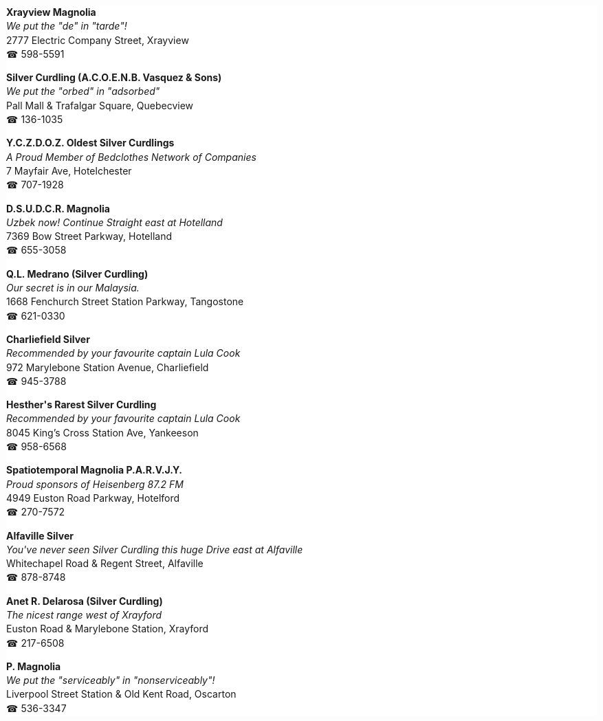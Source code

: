 **Xrayview Magnolia**  
_We put the "de" in "tarde"!_  
2777 Electric Company Street, Xrayview  
☎ 598-5591

**Silver Curdling (A.C.O.E.N.B. Vasquez & Sons)**  
_We put the "orbed" in "adsorbed"_  
Pall Mall & Trafalgar Square, Quebecview  
☎ 136-1035

**Y.C.Z.D.O.Z. Oldest Silver Curdlings**  
_A Proud Member of Bedclothes Network of Companies_  
7 Mayfair Ave, Hotelchester  
☎ 707-1928

**D.S.U.D.C.R. Magnolia**  
_Uzbek now! 
Continue Straight east at Hotelland_  
7369 Bow Street Parkway, Hotelland  
☎ 655-3058

**Q.L. Medrano (Silver Curdling)**  
_Our secret is in our Malaysia._  
1668 Fenchurch Street Station Parkway, Tangostone  
☎ 621-0330

**Charliefield Silver**  
_Recommended by your favourite captain Lula Cook_  
972 Marylebone Station Avenue, Charliefield  
☎ 945-3788

**Hesther's Rarest Silver Curdling**  
_Recommended by your favourite captain Lula Cook_  
8045 King’s Cross Station Ave, Yankeeson  
☎ 958-6568

**Spatiotemporal Magnolia P.A.R.V.J.Y.**  
_Proud sponsors of Heisenberg 87.2 FM_  
4949 Euston Road Parkway, Hotelford  
☎ 270-7572

**Alfaville Silver**  
_You've never seen Silver Curdling this huge 
Drive east at Alfaville_  
Whitechapel Road & Regent Street, Alfaville  
☎ 878-8748

**Anet R. Delarosa (Silver Curdling)**  
_The nicest range west of Xrayford_  
Euston Road & Marylebone Station, Xrayford  
☎ 217-6508

**P. Magnolia**  
_We put the "serviceably" in "nonserviceably"!_  
Liverpool Street Station & Old Kent Road, Oscarton  
☎ 536-3347
